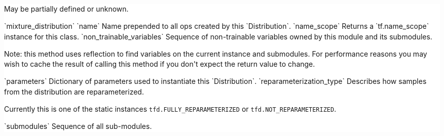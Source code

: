May be partially defined or unknown.
</td>
</tr><tr>
<td>
`mixture_distribution`
</td>
<td>

</td>
</tr><tr>
<td>
`name`
</td>
<td>
Name prepended to all ops created by this `Distribution`.
</td>
</tr><tr>
<td>
`name_scope`
</td>
<td>
Returns a `tf.name_scope` instance for this class.
</td>
</tr><tr>
<td>
`non_trainable_variables`
</td>
<td>
Sequence of non-trainable variables owned by this module and its submodules.

Note: this method uses reflection to find variables on the current instance
and submodules. For performance reasons you may wish to cache the result
of calling this method if you don't expect the return value to change.
</td>
</tr><tr>
<td>
`parameters`
</td>
<td>
Dictionary of parameters used to instantiate this `Distribution`.
</td>
</tr><tr>
<td>
`reparameterization_type`
</td>
<td>
Describes how samples from the distribution are reparameterized.

Currently this is one of the static instances
`tfd.FULLY_REPARAMETERIZED` or `tfd.NOT_REPARAMETERIZED`.
</td>
</tr><tr>
<td>
`submodules`
</td>
<td>
Sequence of all sub-modules.
